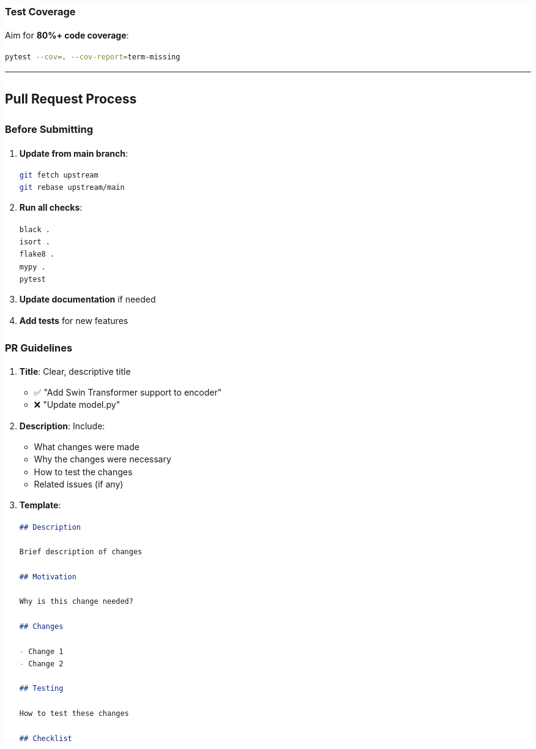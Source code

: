 ### Test Coverage

Aim for **80%+ code coverage**:

```bash
pytest --cov=. --cov-report=term-missing
```

---

## Pull Request Process

### Before Submitting

1. **Update from main branch**:

   ```bash
   git fetch upstream
   git rebase upstream/main
   ```

2. **Run all checks**:

   ```bash
   black .
   isort .
   flake8 .
   mypy .
   pytest
   ```

3. **Update documentation** if needed

4. **Add tests** for new features

### PR Guidelines

1. **Title**: Clear, descriptive title

   - ✅ "Add Swin Transformer support to encoder"
   - ❌ "Update model.py"

2. **Description**: Include:

   - What changes were made
   - Why the changes were necessary
   - How to test the changes
   - Related issues (if any)

3. **Template**:

   ```markdown
   ## Description

   Brief description of changes

   ## Motivation

   Why is this change needed?

   ## Changes

   - Change 1
   - Change 2

   ## Testing

   How to test these changes

   ## Checklist
   ```